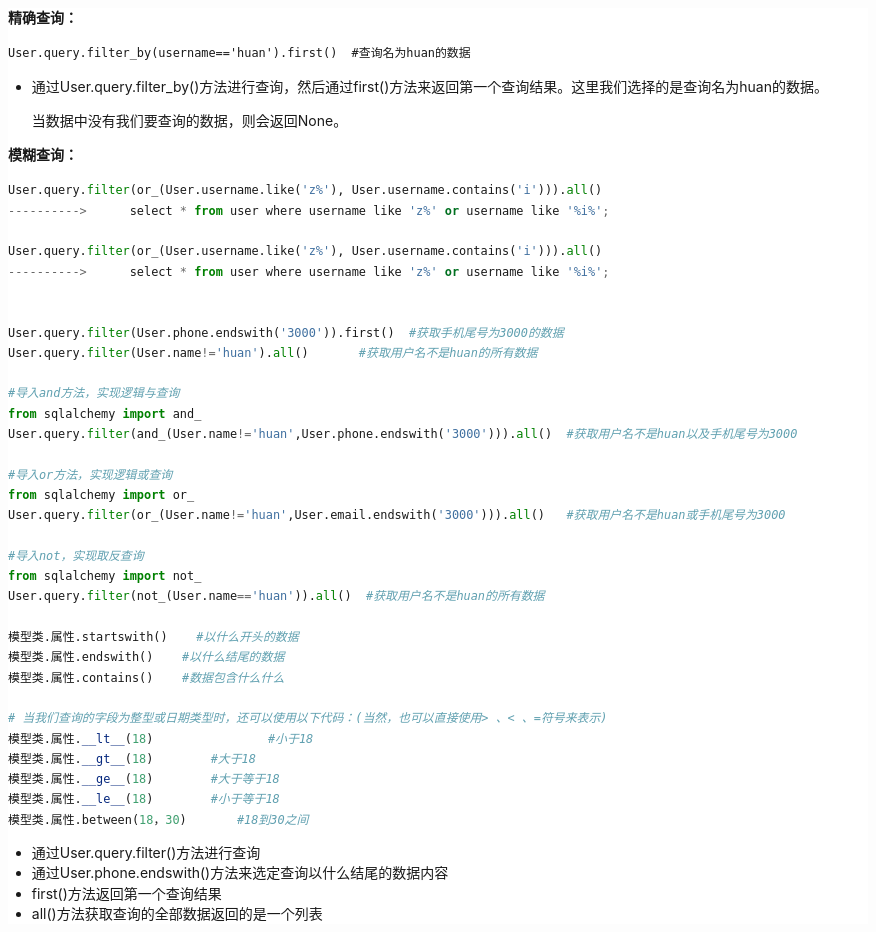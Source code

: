 **精确查询：**

~~~
User.query.filter_by(username=='huan').first()  #查询名为huan的数据
~~~

- 通过User.query.filter_by()方法进行查询，然后通过first()方法来返回第一个查询结果。这里我们选择的是查询名为huan的数据。

  当数据中没有我们要查询的数据，则会返回None。

**模糊查询：**

~~~python
User.query.filter(or_(User.username.like('z%'), User.username.contains('i'))).all()   
---------->      select * from user where username like 'z%' or username like '%i%';

User.query.filter(or_(User.username.like('z%'), User.username.contains('i'))).all()   
---------->      select * from user where username like 'z%' or username like '%i%';


User.query.filter(User.phone.endswith('3000')).first()  #获取手机尾号为3000的数据
User.query.filter(User.name!='huan').all()       #获取用户名不是huan的所有数据
 
#导入and方法，实现逻辑与查询
from sqlalchemy import and_
User.query.filter(and_(User.name!='huan',User.phone.endswith('3000'))).all()  #获取用户名不是huan以及手机尾号为3000
 
#导入or方法，实现逻辑或查询
from sqlalchemy import or_
User.query.filter(or_(User.name!='huan',User.email.endswith('3000'))).all()   #获取用户名不是huan或手机尾号为3000
 
#导入not，实现取反查询
from sqlalchemy import not_
User.query.filter(not_(User.name=='huan')).all()  #获取用户名不是huan的所有数据

模型类.属性.startswith()    #以什么开头的数据
模型类.属性.endswith()    #以什么结尾的数据
模型类.属性.contains()    #数据包含什么什么

# 当我们查询的字段为整型或日期类型时，还可以使用以下代码：(当然，也可以直接使用> 、< 、=符号来表示)
模型类.属性.__lt__(18)                #小于18
模型类.属性.__gt__(18)        #大于18
模型类.属性.__ge__(18)        #大于等于18
模型类.属性.__le__(18)        #小于等于18
模型类.属性.between(18，30)       #18到30之间
~~~

- 通过User.query.filter()方法进行查询
- 通过User.phone.endswith()方法来选定查询以什么结尾的数据内容
- first()方法返回第一个查询结果
- all()方法获取查询的全部数据返回的是一个列表

